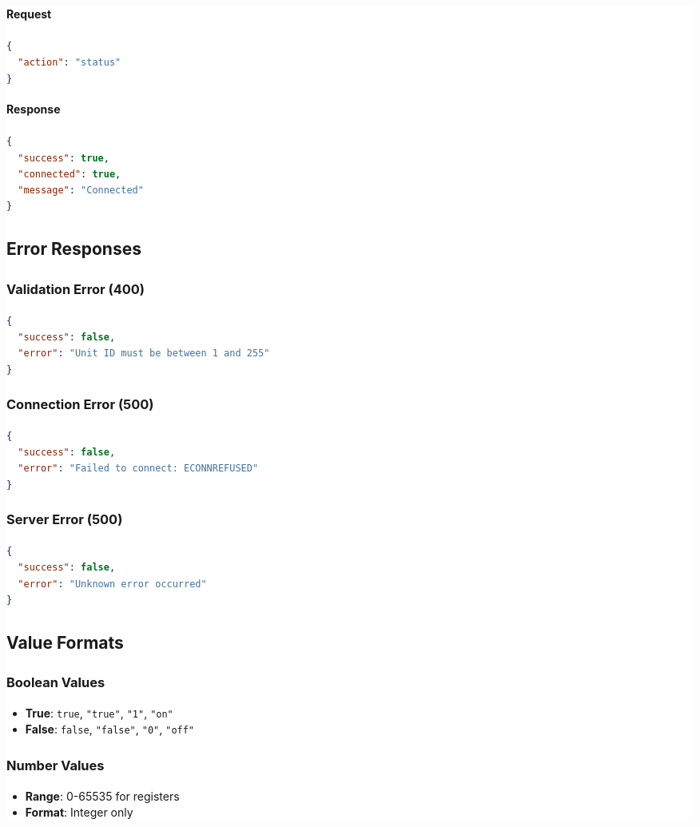#### Request
```json
{
  "action": "status"
}
```

#### Response
```json
{
  "success": true,
  "connected": true,
  "message": "Connected"
}
```

## Error Responses

### Validation Error (400)
```json
{
  "success": false,
  "error": "Unit ID must be between 1 and 255"
}
```

### Connection Error (500)
```json
{
  "success": false,
  "error": "Failed to connect: ECONNREFUSED"
}
```

### Server Error (500)
```json
{
  "success": false,
  "error": "Unknown error occurred"
}
```

## Value Formats

### Boolean Values
- **True**: `true`, `"true"`, `"1"`, `"on"`
- **False**: `false`, `"false"`, `"0"`, `"off"`

### Number Values
- **Range**: 0-65535 for registers
- **Format**: Integer only
